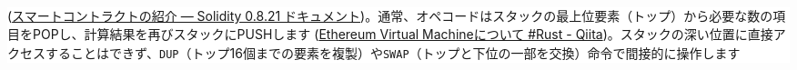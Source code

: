 ([スマートコントラクトの紹介 — Solidity 0.8.21 ドキュメント](https://docs.soliditylang.org/ja/latest/introduction-to-smart-contracts.html#:~:text=EVM%E3%81%AF%E3%83%AC%E3%82%B8%E3%82%B9%E3%82%BF%E3%83%9E%E3%82%B7%E3%83%B3%E3%81%A7%E3%81%AF%E3%81%AA%E3%81%8F%E3%80%81%E3%82%B9%E3%82%BF%E3%83%83%E3%82%AF%E3%83%9E%E3%82%B7%E3%83%B3%E3%81%AA%E3%81%AE%E3%81%A7%E3%80%81%E3%81%99%E3%81%B9%E3%81%A6%E3%81%AE%E8%A8%88%E7%AE%97%E3%81%AF%20%E3%82%B9%E3%82%BF%E3%83%83%E3%82%AF%20%E3%81%A8%E5%91%BC%E3%81%B0%E3%82%8C%E3%82%8B%E3%83%87%E3%83%BC%E3%82%BF%E9%A0%98%E5%9F%9F%E3%81%A7%E8%A1%8C%E3%82%8F%E3%82%8C%E3%81%BE%E3%81%99%E3%80%82%20%E3%82%B9%E3%82%BF%E3%83%83%E3%82%AF%E3%81%AE%E6%9C%80%E5%A4%A7%E3%82%B5%E3%82%A4%E3%82%BA%E3%81%AF1024%E8%A6%81%E7%B4%A0%E3%81%A7%E3%80%81256%E3%83%93%E3%83%83%E3%83%88%E3%81%AE%E3%83%AF%E3%83%BC%E3%83%89%E3%82%92%E5%90%AB%E3%81%BF%E3%81%BE%E3%81%99%E3%80%82%20%E3%82%B9%E3%82%BF%E3%83%83%E3%82%AF%E3%81%B8%E3%81%AE%E3%82%A2%E3%82%AF%E3%82%BB%E3%82%B9%E3%81%AF%E6%AC%A1%E3%81%AE%E3%82%88%E3%81%86%E3%81%AB%E4%B8%8A%E7%AB%AF%E3%81%AB%E5%88%B6%E9%99%90%E3%81%95%E3%82%8C%E3%81%A6%E3%81%84%E3%81%BE%E3%81%99%E3%80%82,%E4%B8%80%E7%95%AA%E4%B8%8A%E3%81%AE16%E5%80%8B%E3%81%AE%E8%A6%81%E7%B4%A0%E3%81%AE1%E3%81%A4%E3%82%92%E3%82%B9%E3%82%BF%E3%83%83%E3%82%AF%E3%81%AE%E4%B8%80%E7%95%AA%E4%B8%8A%E3%81%AB%E3%82%B3%E3%83%94%E3%83%BC%E3%81%97%E3%81%9F%E3%82%8A%E3%80%81%E4%B8%80%E7%95%AA%E4%B8%8A%E3%81%AE%E8%A6%81%E7%B4%A0%E3%82%92%E3%81%9D%E3%81%AE%E4%B8%8B%E3%81%AE16%E5%80%8B%E3%81%AE%E8%A6%81%E7%B4%A0%E3%81%AE1%E3%81%A4%E3%81%A8%E5%85%A5%E3%82%8C%E6%9B%BF%E3%81%88%E3%81%9F%E3%82%8A%E3%81%99%E3%82%8B%E3%81%93%E3%81%A8%E3%81%8C%E5%8F%AF%E8%83%BD%E3%81%A7%E3%81%99%E3%80%82%20%E3%81%9D%E3%82%8C%E4%BB%A5%E5%A4%96%E3%81%AE%E6%93%8D%E4%BD%9C%E3%81%A7%E3%81%AF%E3%80%81%E3%82%B9%E3%82%BF%E3%83%83%E3%82%AF%E3%81%8B%E3%82%89%E6%9C%80%E4%B8%8A%E4%BD%8D%E3%81%AE2%E8%A6%81%E7%B4%A0%EF%BC%88%E6%93%8D%E4%BD%9C%E3%81%AB%E3%82%88%E3%81%A3%E3%81%A6%E3%81%AF1%E8%A6%81%E7%B4%A0%E3%80%81%E3%81%BE%E3%81%9F%E3%81%AF%E3%81%9D%E3%82%8C%E4%BB%A5%E4%B8%8A%EF%BC%89%E3%82%92%E5%8F%96%E3%82%8A%E5%87%BA%E3%81%97%E3%80%81%E3%81%9D%E3%81%AE%E7%B5%90%E6%9E%9C%E3%82%92%E3%82%B9%E3%82%BF%E3%83%83%E3%82%AF%E3%81%AB%E3%83%97%E3%83%83%E3%82%B7%E3%83%A5%E3%81%97%E3%81%BE%E3%81%99%E3%80%82%20%E3%82%82%E3%81%A1%E3%82%8D%E3%82%93%E3%80%81%E3%82%B9%E3%82%BF%E3%83%83%E3%82%AF%E3%81%AE%E8%A6%81%E7%B4%A0%20%E3%82%92%E3%82%B9%E3%83%88%E3%83%AC%E3%83%BC%E3%82%B8%E3%82%84%E3%83%A1%E3%83%A2%E3%83%AA%E3%81%AB%E7%A7%BB%E5%8B%95%E3%81%95%E3%81%9B%E3%81%A6%E3%80%81%E3%82%B9%E3%82%BF%E3%83%83%E3%82%AF%E3%81%AB%E6%B7%B1%E3%81%8F%E3%82%A2%E3%82%AF%E3%82%BB%E3%82%B9%E3%81%99%E3%82%8B%E3%81%93%E3%81%A8%E3%81%AF%E5%8F%AF%E8%83%BD%E3%81%A7%E3%81%99%E3%81%8C%E3%80%81%E6%9C%80%E5%88%9D%E3%81%AB%E3%82%B9%E3%82%BF%E3%83%83%E3%82%AF%E3%81%AE%E6%9C%80%E4%B8%8A%E9%83%A8%E3%82%92%E5%8F%96%E3%82%8A%E9%99%A4%E3%81%8B%E3%81%9A%E3%81%AB%E3%80%81%E3%82%B9%E3%82%BF%E3%83%83%E3%82%AF%E3%81%AE%E6%B7%B1%E3%81%84%E3%81%A8%E3%81%93%E3%82%8D%E3%81%AB%E3%81%82%E3%82%8B%E4%BB%BB%E6%84%8F%E3%81%AE%E8%A6%81%E7%B4%A0%E3%81%AB%E3%82%A2%E3%82%AF%E3%82%BB%20%E3%82%B9%E3%81%99%E3%82%8B%E3%81%93%E3%81%A8%E3%81%AF%E3%81%A7%E3%81%8D%E3%81%BE%E3%81%9B%E3%82%93%E3%80%82))。通常、オペコードはスタックの最上位要素（トップ）から必要な数の項目をPOPし、計算結果を再びスタックにPUSHします ([Ethereum Virtual Machineについて #Rust - Qiita](https://qiita.com/Akatsuki_py/items/05e8ad91d09f9db1fe64#:~:text=%E3%82%B3%E3%83%B3%E3%83%88%E3%83%A9%E3%82%AF%E3%83%88%E3%81%AE%E5%AE%9F%E8%A1%8C%E3%81%AF%E3%83%90%E3%82%A4%E3%83%88%E3%82%B3%E3%83%BC%E3%83%89%E3%81%AE%E5%85%88%E9%A0%AD%E3%81%8B%E3%82%89%E9%96%8B%E5%A7%8B%E3%81%95%E3%82%8C%E3%81%BE%E3%81%99%E3%80%82))。スタックの深い位置に直接アクセスすることはできず、`DUP`（トップ16個までの要素を複製）や`SWAP`（トップと下位の一部を交換）命令で間接的に操作します